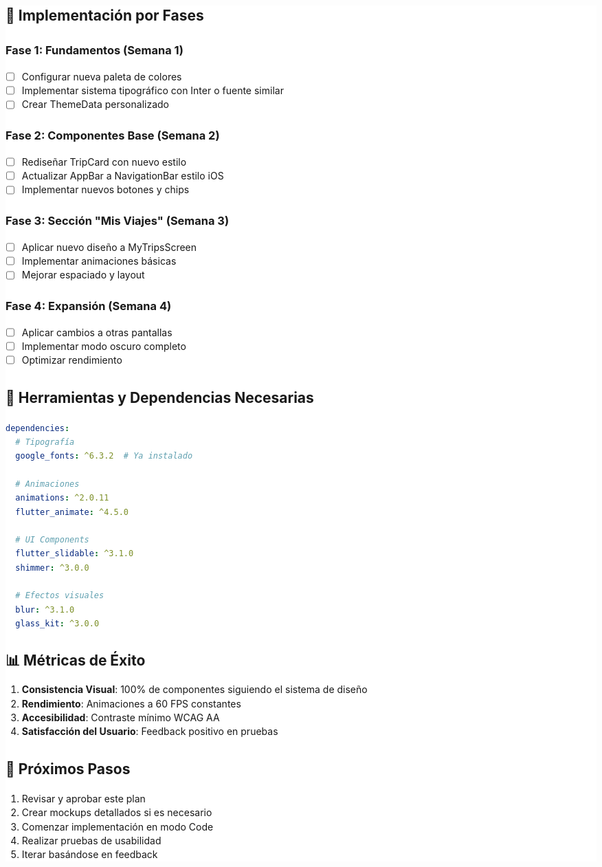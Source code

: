
## 📱 Implementación por Fases

### Fase 1: Fundamentos (Semana 1)
- [ ] Configurar nueva paleta de colores
- [ ] Implementar sistema tipográfico con Inter o fuente similar
- [ ] Crear ThemeData personalizado

### Fase 2: Componentes Base (Semana 2)
- [ ] Rediseñar TripCard con nuevo estilo
- [ ] Actualizar AppBar a NavigationBar estilo iOS
- [ ] Implementar nuevos botones y chips

### Fase 3: Sección "Mis Viajes" (Semana 3)
- [ ] Aplicar nuevo diseño a MyTripsScreen
- [ ] Implementar animaciones básicas
- [ ] Mejorar espaciado y layout

### Fase 4: Expansión (Semana 4)
- [ ] Aplicar cambios a otras pantallas
- [ ] Implementar modo oscuro completo
- [ ] Optimizar rendimiento

## 🔧 Herramientas y Dependencias Necesarias

```yaml
dependencies:
  # Tipografía
  google_fonts: ^6.3.2  # Ya instalado
  
  # Animaciones
  animations: ^2.0.11
  flutter_animate: ^4.5.0
  
  # UI Components
  flutter_slidable: ^3.1.0
  shimmer: ^3.0.0
  
  # Efectos visuales
  blur: ^3.1.0
  glass_kit: ^3.0.0
```

## 📊 Métricas de Éxito

1. **Consistencia Visual**: 100% de componentes siguiendo el sistema de diseño
2. **Rendimiento**: Animaciones a 60 FPS constantes
3. **Accesibilidad**: Contraste mínimo WCAG AA
4. **Satisfacción del Usuario**: Feedback positivo en pruebas

## 🎯 Próximos Pasos

1. Revisar y aprobar este plan
2. Crear mockups detallados si es necesario
3. Comenzar implementación en modo Code
4. Realizar pruebas de usabilidad
5. Iterar basándose en feedback